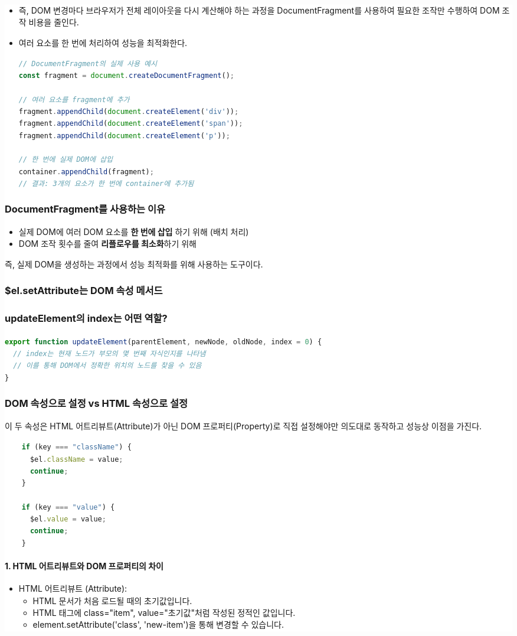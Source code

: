 - 즉, DOM 변경마다 브라우저가 전체 레이아웃을 다시 계산해야 하는 과정을 DocumentFragment를 사용하여 필요한 조작만 수행하여 DOM 조작 비용을 줄인다.
- 여러 요소를 한 번에 처리하여 성능을 최적화한다.
    
    ```jsx
    // DocumentFragment의 실제 사용 예시
    const fragment = document.createDocumentFragment();
    
    // 여러 요소를 fragment에 추가
    fragment.appendChild(document.createElement('div'));
    fragment.appendChild(document.createElement('span'));
    fragment.appendChild(document.createElement('p'));
    
    // 한 번에 실제 DOM에 삽입
    container.appendChild(fragment);
    // 결과: 3개의 요소가 한 번에 container에 추가됨
    ```
    

### DocumentFragment를 사용하는 이유

- 실제 DOM에 여러 DOM 요소를 **한 번에 삽입** 하기 위해 (배치 처리)
- DOM 조작 횟수를 줄여 **리플로우를 최소화**하기 위해

즉, 실제 DOM을 생성하는 과정에서 성능 최적화를 위해 사용하는 도구이다.

### $el.setAttribute는 **DOM 속성 메서드**

### updateElement의 index는 어떤 역할?

```jsx
export function updateElement(parentElement, newNode, oldNode, index = 0) {
  // index는 현재 노드가 부모의 몇 번째 자식인지를 나타냄
  // 이를 통해 DOM에서 정확한 위치의 노드를 찾을 수 있음
}
```

### DOM 속성으로 설정 vs HTML 속성으로 설정
이 두 속성은 HTML 어트리뷰트(Attribute)가 아닌 DOM 프로퍼티(Property)로 직접 설정해야만 의도대로 동작하고 성능상 이점을 가진다.
```jsx
    if (key === "className") {
      $el.className = value;
      continue;
    }

    if (key === "value") {
      $el.value = value;
      continue;
    }
```

#### 1. HTML 어트리뷰트와 DOM 프로퍼티의 차이
 - HTML 어트리뷰트 (Attribute):
    - HTML 문서가 처음 로드될 때의 초기값입니다.
    - HTML 태그에 class="item", value="초기값"처럼 작성된 정적인 값입니다.
    - element.setAttribute('class', 'new-item')을 통해 변경할 수 있습니다.
